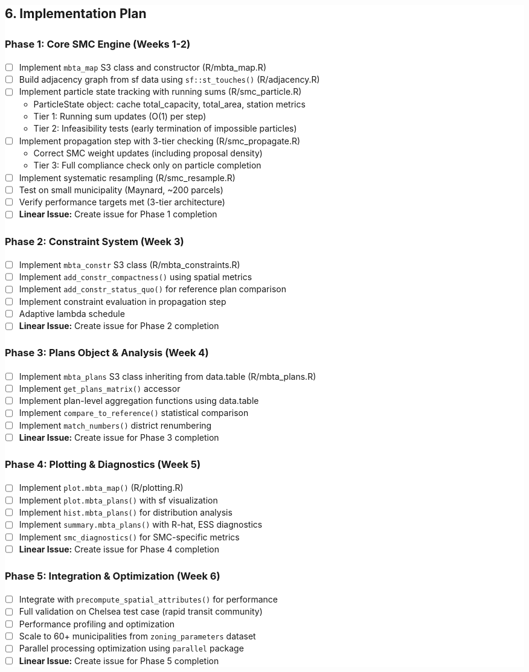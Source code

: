 ## 6. Implementation Plan

### Phase 1: Core SMC Engine (Weeks 1-2)

- [ ] Implement `mbta_map` S3 class and constructor (R/mbta_map.R)
- [ ] Build adjacency graph from sf data using `sf::st_touches()` (R/adjacency.R)
- [ ] Implement particle state tracking with running sums (R/smc_particle.R)
  - ParticleState object: cache total_capacity, total_area, station metrics
  - Tier 1: Running sum updates (O(1) per step)
  - Tier 2: Infeasibility tests (early termination of impossible particles)
- [ ] Implement propagation step with 3-tier checking (R/smc_propagate.R)
  - Correct SMC weight updates (including proposal density)
  - Tier 3: Full compliance check only on particle completion
- [ ] Implement systematic resampling (R/smc_resample.R)
- [ ] Test on small municipality (Maynard, ~200 parcels)
- [ ] Verify performance targets met (3-tier architecture)
- [ ] **Linear Issue:** Create issue for Phase 1 completion

### Phase 2: Constraint System (Week 3)

- [ ] Implement `mbta_constr` S3 class (R/mbta_constraints.R)
- [ ] Implement `add_constr_compactness()` using spatial metrics
- [ ] Implement `add_constr_status_quo()` for reference plan comparison
- [ ] Implement constraint evaluation in propagation step
- [ ] Adaptive lambda schedule
- [ ] **Linear Issue:** Create issue for Phase 2 completion

### Phase 3: Plans Object & Analysis (Week 4)

- [ ] Implement `mbta_plans` S3 class inheriting from data.table (R/mbta_plans.R)
- [ ] Implement `get_plans_matrix()` accessor
- [ ] Implement plan-level aggregation functions using data.table
- [ ] Implement `compare_to_reference()` statistical comparison
- [ ] Implement `match_numbers()` district renumbering
- [ ] **Linear Issue:** Create issue for Phase 3 completion

### Phase 4: Plotting & Diagnostics (Week 5)

- [ ] Implement `plot.mbta_map()` (R/plotting.R)
- [ ] Implement `plot.mbta_plans()` with sf visualization
- [ ] Implement `hist.mbta_plans()` for distribution analysis
- [ ] Implement `summary.mbta_plans()` with R-hat, ESS diagnostics
- [ ] Implement `smc_diagnostics()` for SMC-specific metrics
- [ ] **Linear Issue:** Create issue for Phase 4 completion

### Phase 5: Integration & Optimization (Week 6)

- [ ] Integrate with `precompute_spatial_attributes()` for performance
- [ ] Full validation on Chelsea test case (rapid transit community)
- [ ] Performance profiling and optimization
- [ ] Scale to 60+ municipalities from `zoning_parameters` dataset
- [ ] Parallel processing optimization using `parallel` package
- [ ] **Linear Issue:** Create issue for Phase 5 completion
